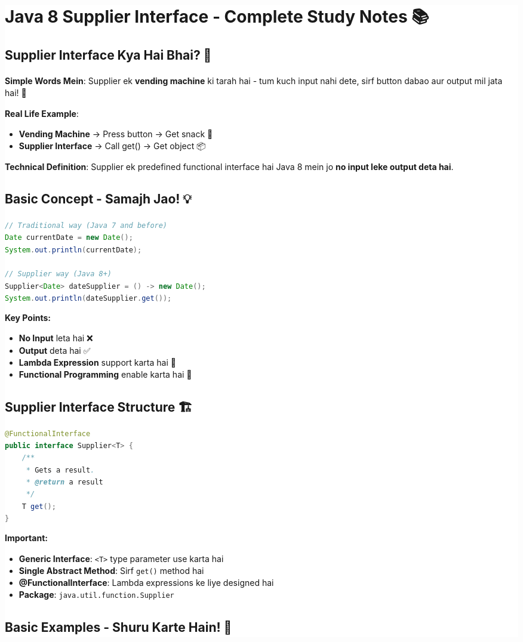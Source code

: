 # Java 8 Supplier Interface - Complete Study Notes 📚

## Supplier Interface Kya Hai Bhai? 🤔

**Simple Words Mein**: Supplier ek **vending machine** ki tarah hai - tum kuch input nahi dete, sirf button dabao aur output mil jata hai! 🍿

**Real Life Example**: 
- **Vending Machine** → Press button → Get snack 🍫
- **Supplier Interface** → Call get() → Get object 📦

**Technical Definition**: Supplier ek predefined functional interface hai Java 8 mein jo **no input leke output deta hai**.

## Basic Concept - Samajh Jao! 💡

```java
// Traditional way (Java 7 and before)
Date currentDate = new Date();
System.out.println(currentDate);

// Supplier way (Java 8+) 
Supplier<Date> dateSupplier = () -> new Date();
System.out.println(dateSupplier.get());
```

**Key Points:**
- **No Input** leta hai ❌
- **Output** deta hai ✅  
- **Lambda Expression** support karta hai 🎯
- **Functional Programming** enable karta hai 🚀

## Supplier Interface Structure 🏗️

```java
@FunctionalInterface
public interface Supplier<T> {
    /**
     * Gets a result.
     * @return a result
     */
    T get();
}
```

**Important:**
- **Generic Interface**: `<T>` type parameter use karta hai
- **Single Abstract Method**: Sirf `get()` method hai
- **@FunctionalInterface**: Lambda expressions ke liye designed hai
- **Package**: `java.util.function.Supplier`

## Basic Examples - Shuru Karte Hain! 🚀
